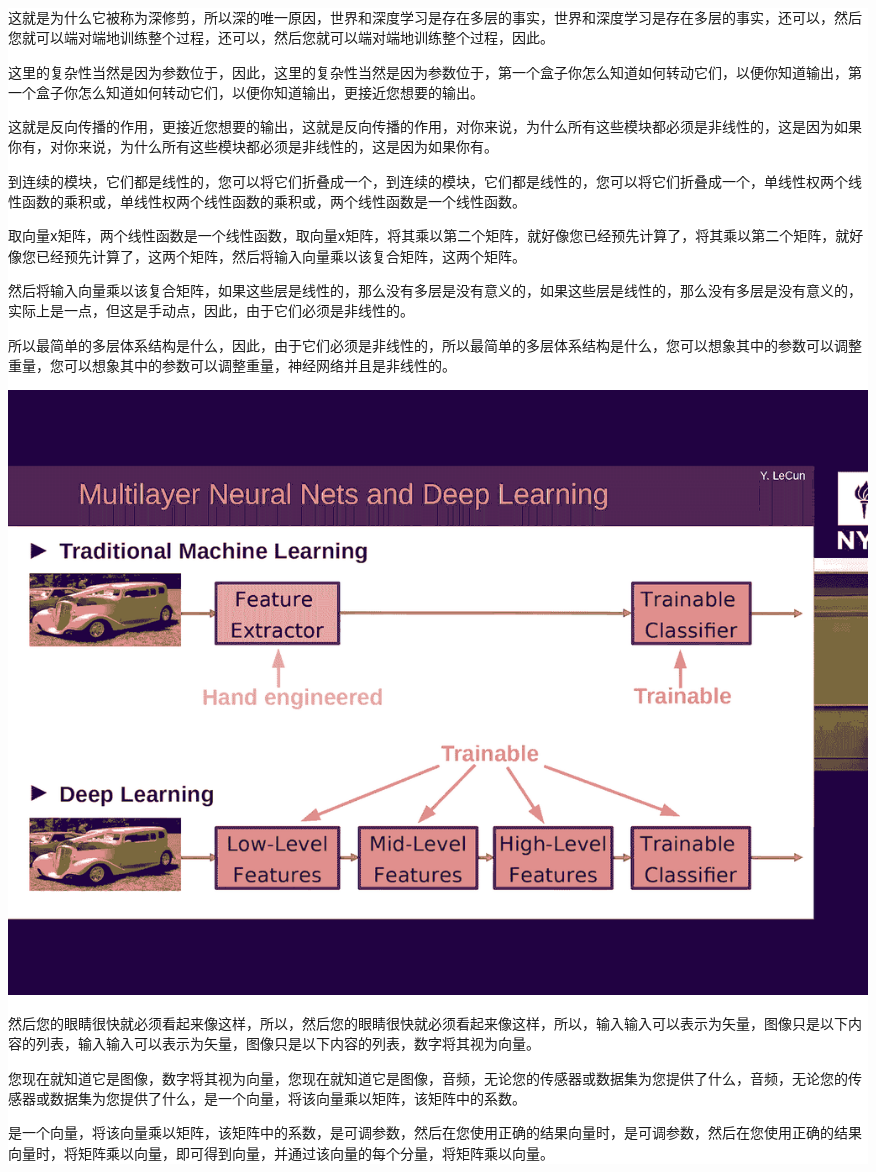 这就是为什么它被称为深修剪，所以深的唯一原因，世界和深度学习是存在多层的事实，世界和深度学习是存在多层的事实，还可以，然后您就可以端对端地训练整个过程，还可以，然后您就可以端对端地训练整个过程，因此。

这里的复杂性当然是因为参数位于，因此，这里的复杂性当然是因为参数位于，第一个盒子你怎么知道如何转动它们，以便你知道输出，第一个盒子你怎么知道如何转动它们，以便你知道输出，更接近您想要的输出。

这就是反向传播的作用，更接近您想要的输出，这就是反向传播的作用，对你来说，为什么所有这些模块都必须是非线性的，这是因为如果你有，对你来说，为什么所有这些模块都必须是非线性的，这是因为如果你有。

到连续的模块，它们都是线性的，您可以将它们折叠成一个，到连续的模块，它们都是线性的，您可以将它们折叠成一个，单线性权两个线性函数的乘积或，单线性权两个线性函数的乘积或，两个线性函数是一个线性函数。

取向量x矩阵，两个线性函数是一个线性函数，取向量x矩阵，将其乘以第二个矩阵，就好像您已经预先计算了，将其乘以第二个矩阵，就好像您已经预先计算了，这两个矩阵，然后将输入向量乘以该复合矩阵，这两个矩阵。

然后将输入向量乘以该复合矩阵，如果这些层是线性的，那么没有多层是没有意义的，如果这些层是线性的，那么没有多层是没有意义的，实际上是一点，但这是手动点，因此，由于它们必须是非线性的。

所以最简单的多层体系结构是什么，因此，由于它们必须是非线性的，所以最简单的多层体系结构是什么，您可以想象其中的参数可以调整重量，您可以想象其中的参数可以调整重量，神经网络并且是非线性的。



![](img/baf12201b38e71a0a8d840cb4b04dc1c_15.png)

然后您的眼睛很快就必须看起来像这样，所以，然后您的眼睛很快就必须看起来像这样，所以，输入输入可以表示为矢量，图像只是以下内容的列表，输入输入可以表示为矢量，图像只是以下内容的列表，数字将其视为向量。

您现在就知道它是图像，数字将其视为向量，您现在就知道它是图像，音频，无论您的传感器或数据集为您提供了什么，音频，无论您的传感器或数据集为您提供了什么，是一个向量，将该向量乘以矩阵，该矩阵中的系数。

是一个向量，将该向量乘以矩阵，该矩阵中的系数，是可调参数，然后在您使用正确的结果向量时，是可调参数，然后在您使用正确的结果向量时，将矩阵乘以向量，即可得到向量，并通过该向量的每个分量，将矩阵乘以向量。

